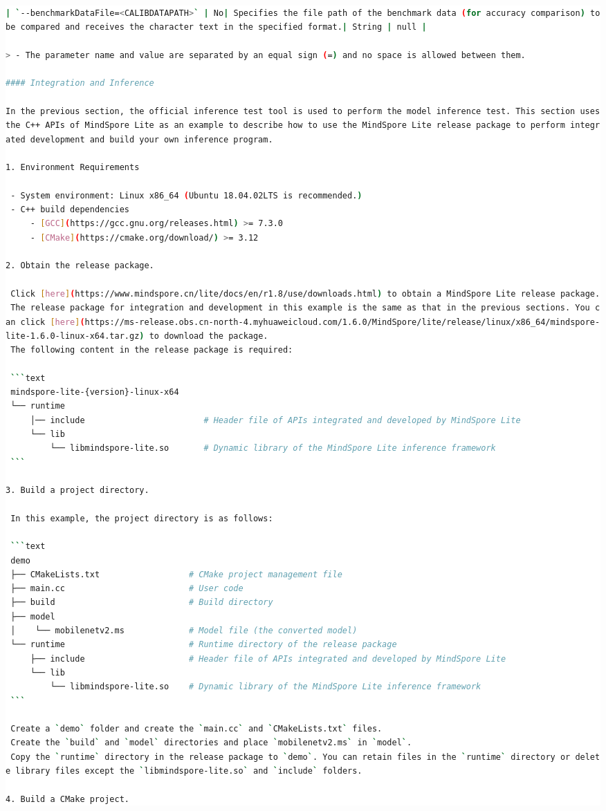    ```bash
| `--benchmarkDataFile=<CALIBDATAPATH>` | No| Specifies the file path of the benchmark data (for accuracy comparison) to be compared and receives the character text in the specified format.| String | null |

> - The parameter name and value are separated by an equal sign (=) and no space is allowed between them.

#### Integration and Inference

In the previous section, the official inference test tool is used to perform the model inference test. This section uses the C++ APIs of MindSpore Lite as an example to describe how to use the MindSpore Lite release package to perform integrated development and build your own inference program.

1. Environment Requirements

    - System environment: Linux x86_64 (Ubuntu 18.04.02LTS is recommended.)
    - C++ build dependencies
        - [GCC](https://gcc.gnu.org/releases.html) >= 7.3.0
        - [CMake](https://cmake.org/download/) >= 3.12

2. Obtain the release package.

    Click [here](https://www.mindspore.cn/lite/docs/en/r1.8/use/downloads.html) to obtain a MindSpore Lite release package.
    The release package for integration and development in this example is the same as that in the previous sections. You can click [here](https://ms-release.obs.cn-north-4.myhuaweicloud.com/1.6.0/MindSpore/lite/release/linux/x86_64/mindspore-lite-1.6.0-linux-x64.tar.gz) to download the package.
    The following content in the release package is required:

    ```text
    mindspore-lite-{version}-linux-x64
    └── runtime
        │── include                        # Header file of APIs integrated and developed by MindSpore Lite
        └── lib
            └── libmindspore-lite.so       # Dynamic library of the MindSpore Lite inference framework
    ```

3. Build a project directory.

    In this example, the project directory is as follows:

    ```text
    demo
    ├── CMakeLists.txt                  # CMake project management file
    ├── main.cc                         # User code
    ├── build                           # Build directory
    ├── model
    │    └── mobilenetv2.ms             # Model file (the converted model)
    └── runtime                         # Runtime directory of the release package
        ├── include                     # Header file of APIs integrated and developed by MindSpore Lite
        └── lib
            └── libmindspore-lite.so    # Dynamic library of the MindSpore Lite inference framework
    ```

    Create a `demo` folder and create the `main.cc` and `CMakeLists.txt` files.
    Create the `build` and `model` directories and place `mobilenetv2.ms` in `model`.
    Copy the `runtime` directory in the release package to `demo`. You can retain files in the `runtime` directory or delete library files except the `libmindspore-lite.so` and `include` folders.

4. Build a CMake project.
   ```